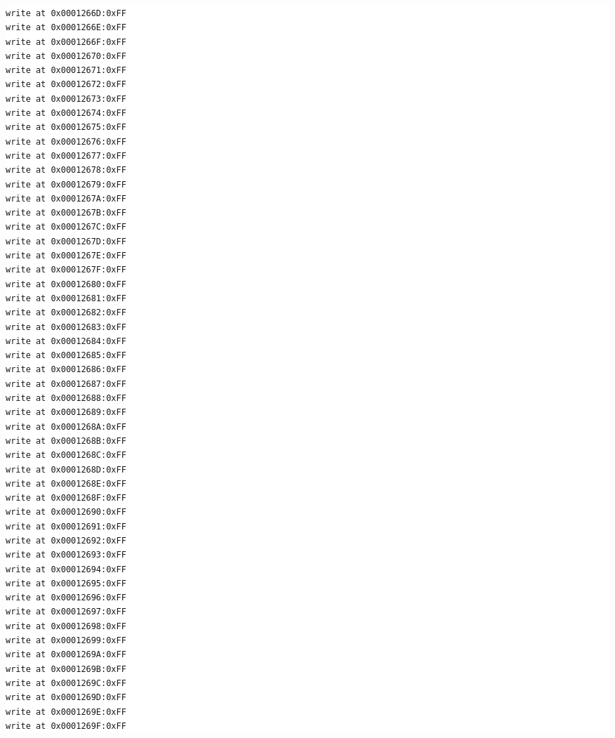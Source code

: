```
write at 0x0001266D:0xFF
write at 0x0001266E:0xFF
write at 0x0001266F:0xFF
write at 0x00012670:0xFF
write at 0x00012671:0xFF
write at 0x00012672:0xFF
write at 0x00012673:0xFF
write at 0x00012674:0xFF
write at 0x00012675:0xFF
write at 0x00012676:0xFF
write at 0x00012677:0xFF
write at 0x00012678:0xFF
write at 0x00012679:0xFF
write at 0x0001267A:0xFF
write at 0x0001267B:0xFF
write at 0x0001267C:0xFF
write at 0x0001267D:0xFF
write at 0x0001267E:0xFF
write at 0x0001267F:0xFF
write at 0x00012680:0xFF
write at 0x00012681:0xFF
write at 0x00012682:0xFF
write at 0x00012683:0xFF
write at 0x00012684:0xFF
write at 0x00012685:0xFF
write at 0x00012686:0xFF
write at 0x00012687:0xFF
write at 0x00012688:0xFF
write at 0x00012689:0xFF
write at 0x0001268A:0xFF
write at 0x0001268B:0xFF
write at 0x0001268C:0xFF
write at 0x0001268D:0xFF
write at 0x0001268E:0xFF
write at 0x0001268F:0xFF
write at 0x00012690:0xFF
write at 0x00012691:0xFF
write at 0x00012692:0xFF
write at 0x00012693:0xFF
write at 0x00012694:0xFF
write at 0x00012695:0xFF
write at 0x00012696:0xFF
write at 0x00012697:0xFF
write at 0x00012698:0xFF
write at 0x00012699:0xFF
write at 0x0001269A:0xFF
write at 0x0001269B:0xFF
write at 0x0001269C:0xFF
write at 0x0001269D:0xFF
write at 0x0001269E:0xFF
write at 0x0001269F:0xFF
```
